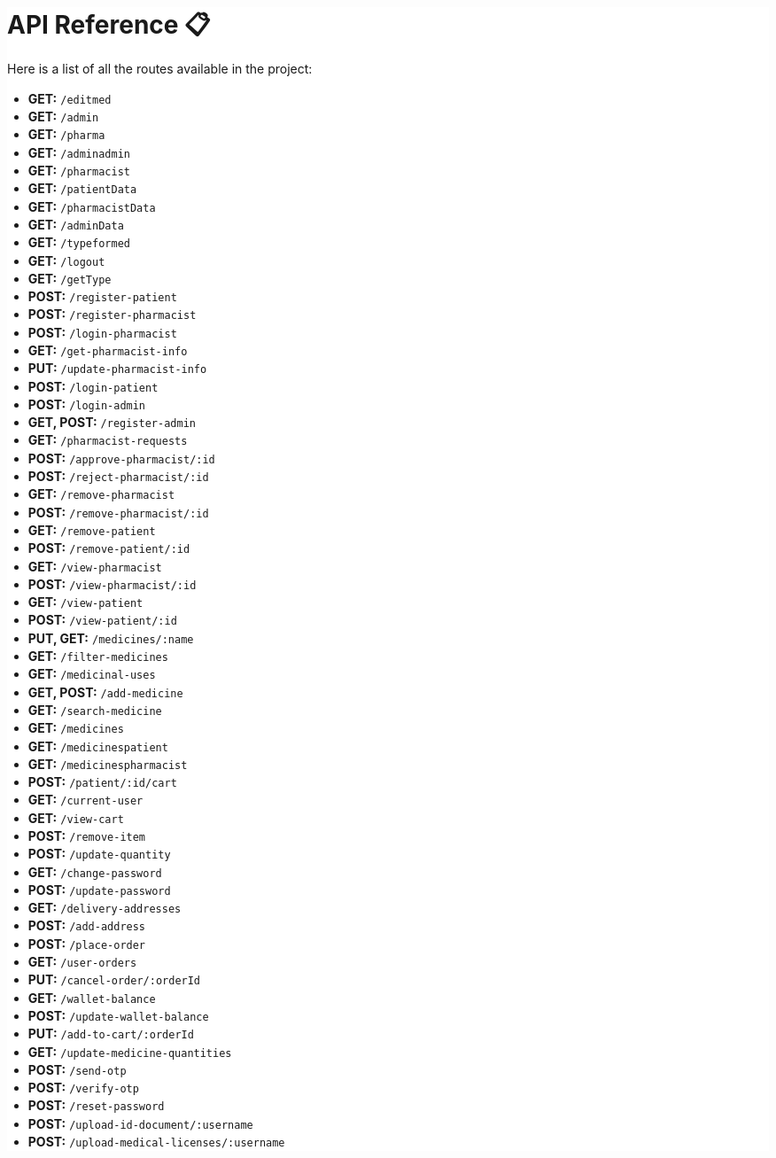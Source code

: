 # API Reference 📋
Here is a list of all the routes available in the project:

- **GET:** `/editmed`
- **GET:** `/admin`
- **GET:** `/pharma`
- **GET:** `/adminadmin`
- **GET:** `/pharmacist`
- **GET:** `/patientData`
- **GET:** `/pharmacistData`
- **GET:** `/adminData`
- **GET:** `/typeformed`
- **GET:** `/logout`
- **GET:** `/getType`
- **POST:** `/register-patient`
- **POST:** `/register-pharmacist`
- **POST:** `/login-pharmacist`
- **GET:** `/get-pharmacist-info`
- **PUT:** `/update-pharmacist-info`
- **POST:** `/login-patient`
- **POST:** `/login-admin`
- **GET, POST:** `/register-admin`
- **GET:** `/pharmacist-requests`
- **POST:** `/approve-pharmacist/:id`
- **POST:** `/reject-pharmacist/:id`
- **GET:** `/remove-pharmacist`
- **POST:** `/remove-pharmacist/:id`
- **GET:** `/remove-patient`
- **POST:** `/remove-patient/:id`
- **GET:** `/view-pharmacist`
- **POST:** `/view-pharmacist/:id`
- **GET:** `/view-patient`
- **POST:** `/view-patient/:id`
- **PUT, GET:** `/medicines/:name`
- **GET:** `/filter-medicines`
- **GET:** `/medicinal-uses`
- **GET, POST:** `/add-medicine`
- **GET:** `/search-medicine`
- **GET:** `/medicines`
- **GET:** `/medicinespatient`
- **GET:** `/medicinespharmacist`
- **POST:** `/patient/:id/cart`
- **GET:** `/current-user`
- **GET:** `/view-cart`
- **POST:** `/remove-item`
- **POST:** `/update-quantity`
- **GET:** `/change-password`
- **POST:** `/update-password`
- **GET:** `/delivery-addresses`
- **POST:** `/add-address`
- **POST:** `/place-order`
- **GET:** `/user-orders`
- **PUT:** `/cancel-order/:orderId`
- **GET:** `/wallet-balance`
- **POST:** `/update-wallet-balance`
- **PUT:** `/add-to-cart/:orderId`
- **GET:** `/update-medicine-quantities`
- **POST:** `/send-otp`
- **POST:** `/verify-otp`
- **POST:** `/reset-password`
- **POST:** `/upload-id-document/:username`
- **POST:** `/upload-medical-licenses/:username`